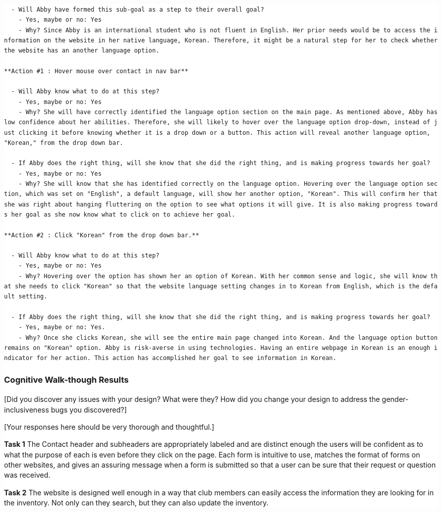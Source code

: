       - Will Abby have formed this sub-goal as a step to their overall goal?
        - Yes, maybe or no: Yes
        - Why? Since Abby is an international student who is not fluent in English. Her prior needs would be to access the information on the website in her native language, Korean. Therefore, it might be a natural step for her to check whether the website has an another language option.

    **Action #1 : Hover mouse over contact in nav bar**

      - Will Abby know what to do at this step?
        - Yes, maybe or no: Yes
        - Why? She will have correctly identified the language option section on the main page. As mentioned above, Abby has low confidence about her abilities. Therefore, she will likely to hover over the language option drop-down, instead of just clicking it before knowing whether it is a drop down or a button. This action will reveal another language option, "Korean," from the drop down bar.

      - If Abby does the right thing, will she know that she did the right thing, and is making progress towards her goal?
        - Yes, maybe or no: Yes
        - Why? She will know that she has identified correctly on the language option. Hovering over the language option section, which was set on "English", a default language, will show her another option, "Korean". This will confirm her that she was right about hanging fluttering on the option to see what options it will give. It is also making progress towards her goal as she now know what to click on to achieve her goal.

    **Action #2 : Click "Korean" from the drop down bar.**

      - Will Abby know what to do at this step?
        - Yes, maybe or no: Yes
        - Why? Hovering over the option has shown her an option of Korean. With her common sense and logic, she will know that she needs to click "Korean" so that the website language setting changes in to Korean from English, which is the default setting.

      - If Abby does the right thing, will she know that she did the right thing, and is making progress towards her goal?
        - Yes, maybe or no: Yes.
        - Why? Once she clicks Korean, she will see the entire main page changed into Korean. And the language option button remains on "Korean" option. Abby is risk-averse in using technologies. Having an entire webpage in Korean is an enough indicator for her action. This action has accomplished her goal to see information in Korean.

### Cognitive Walk-though Results

[Did you discover any issues with your design? What were they? How did you change your design to address the gender-inclusiveness bugs you discovered?]

[Your responses here should be very thorough and thoughtful.]

**Task 1**
The Contact header and subheaders are appropriately labeled and are distinct enough the users will be confident as to what the purpose of each is even before they click on the page. Each form is intuitive to use, matches the format of forms on other websites, and gives an assuring message when a form is submitted so that a user can be sure that their request or question was received.

**Task 2**
The website is designed well enough in a way that club members can easily access the information they are looking for in the inventory. Not only can they search, but they can also update the inventory.
